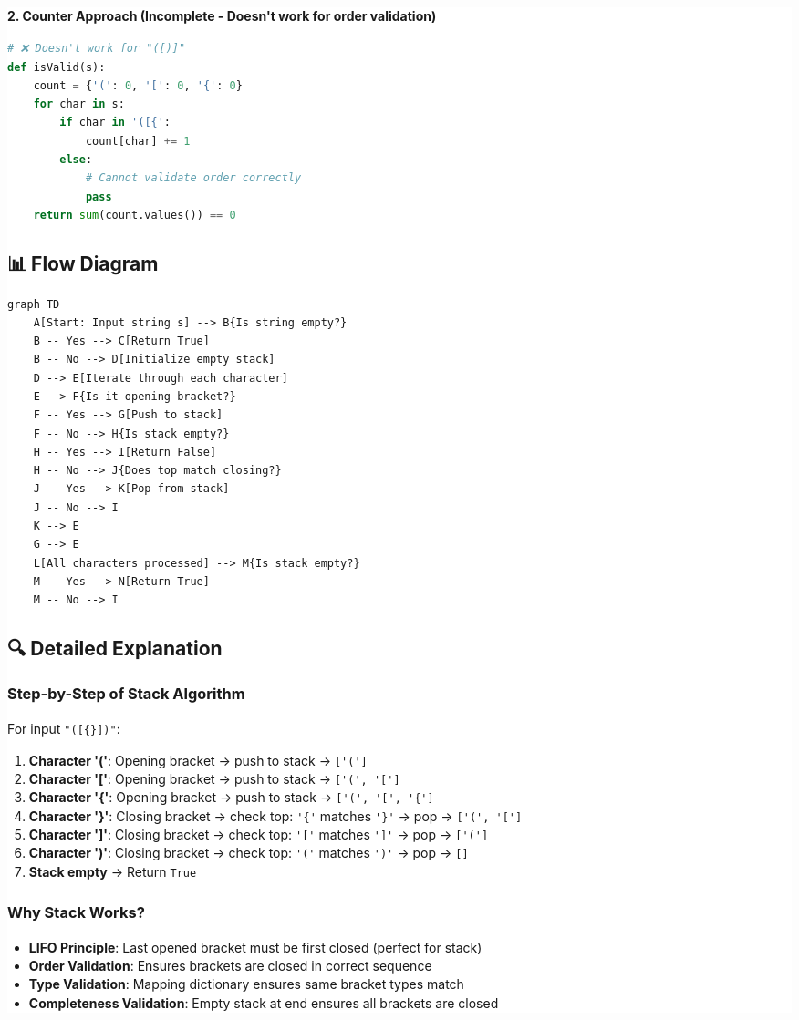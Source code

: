 **2. Counter Approach (Incomplete - Doesn't work for order validation)**
```python
# ❌ Doesn't work for "([)]"
def isValid(s):
    count = {'(': 0, '[': 0, '{': 0}
    for char in s:
        if char in '([{':
            count[char] += 1
        else:
            # Cannot validate order correctly
            pass
    return sum(count.values()) == 0
```

## 📊 Flow Diagram

```mermaid
graph TD
    A[Start: Input string s] --> B{Is string empty?}
    B -- Yes --> C[Return True]
    B -- No --> D[Initialize empty stack]
    D --> E[Iterate through each character]
    E --> F{Is it opening bracket?}
    F -- Yes --> G[Push to stack]
    F -- No --> H{Is stack empty?}
    H -- Yes --> I[Return False]
    H -- No --> J{Does top match closing?}
    J -- Yes --> K[Pop from stack]
    J -- No --> I
    K --> E
    G --> E
    L[All characters processed] --> M{Is stack empty?}
    M -- Yes --> N[Return True]
    M -- No --> I
```

## 🔍 Detailed Explanation

### Step-by-Step of Stack Algorithm

For input `"([{}])"`:

1. **Character '('**: Opening bracket → push to stack → `['(']`
2. **Character '['**: Opening bracket → push to stack → `['(', '[']`
3. **Character '{'**: Opening bracket → push to stack → `['(', '[', '{']`
4. **Character '}'**: Closing bracket → check top: `'{'` matches `'}'` → pop → `['(', '[']`
5. **Character ']'**: Closing bracket → check top: `'['` matches `']'` → pop → `['(']`
6. **Character ')'**: Closing bracket → check top: `'('` matches `')'` → pop → `[]`
7. **Stack empty** → Return `True`

### Why Stack Works?
- **LIFO Principle**: Last opened bracket must be first closed (perfect for stack)
- **Order Validation**: Ensures brackets are closed in correct sequence
- **Type Validation**: Mapping dictionary ensures same bracket types match
- **Completeness Validation**: Empty stack at end ensures all brackets are closed
